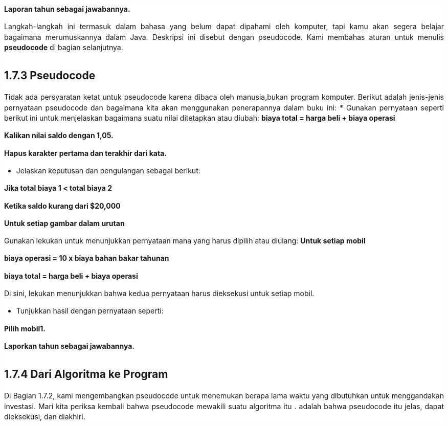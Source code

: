 <b>Laporan tahun sebagai jawabannya.</b>
<p align="justify">
Langkah-langkah ini termasuk dalam bahasa yang belum dapat dipahami oleh komputer, tapi kamu akan segera belajar bagaimana merumuskannya dalam Java. Deskripsi ini disebut dengan pseudocode. Kami membahas aturan untuk menulis <b>pseudocode</b> di bagian selanjutnya. </p>

## 1.7.3 Pseudocode

<p align="justify">
Tidak ada persyaratan ketat untuk pseudocode karena dibaca oleh manusia,bukan program komputer. Berikut adalah jenis-jenis pernyataan pseudocode dan bagaimana kita akan menggunakan penerapannya dalam buku ini:
* Gunakan pernyataan seperti berikut ini untuk menjelaskan bagaimana suatu nilai ditetapkan atau diubah:
<b>
biaya total = harga beli + biaya operasi

Kalikan nilai saldo dengan 1,05.

Hapus karakter pertama dan terakhir dari kata.
</b>
* Jelaskan keputusan dan pengulangan sebagai berikut:
<b>
Jika total biaya 1 < total biaya 2

Ketika saldo kurang dari $20,000

Untuk setiap gambar dalam urutan
</b>

Gunakan lekukan untuk menunjukkan pernyataan mana yang harus dipilih atau diulang:
<b>
Untuk setiap mobil

biaya operasi = 10 x biaya bahan bakar tahunan

biaya total = harga beli + biaya operasi
</b>

Di sini, lekukan menunjukkan bahwa kedua pernyataan harus dieksekusi untuk setiap mobil.
* Tunjukkan hasil dengan pernyataan seperti:
<b>
Pilih mobil1.

Laporkan tahun sebagai jawabannya.
</b>
</p>

## 1.7.4 Dari Algoritma ke Program

<p align="justify">
Di Bagian 1.7.2, kami mengembangkan pseudocode untuk menemukan berapa lama waktu yang dibutuhkan untuk menggandakan investasi. Mari kita periksa kembali bahwa pseudocode mewakili suatu algoritma itu . adalah bahwa pseudocode itu jelas, dapat dieksekusi, dan diakhiri. </p>
